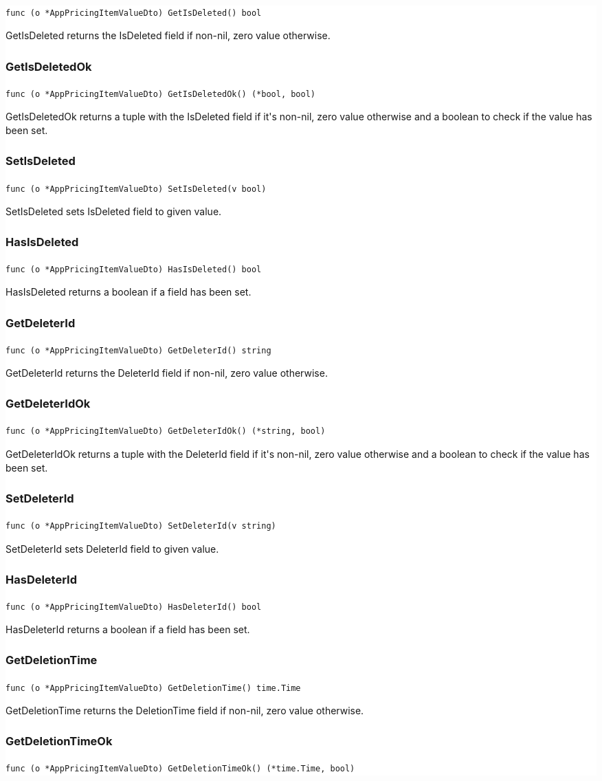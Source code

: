 `func (o *AppPricingItemValueDto) GetIsDeleted() bool`

GetIsDeleted returns the IsDeleted field if non-nil, zero value otherwise.

### GetIsDeletedOk

`func (o *AppPricingItemValueDto) GetIsDeletedOk() (*bool, bool)`

GetIsDeletedOk returns a tuple with the IsDeleted field if it's non-nil, zero value otherwise
and a boolean to check if the value has been set.

### SetIsDeleted

`func (o *AppPricingItemValueDto) SetIsDeleted(v bool)`

SetIsDeleted sets IsDeleted field to given value.

### HasIsDeleted

`func (o *AppPricingItemValueDto) HasIsDeleted() bool`

HasIsDeleted returns a boolean if a field has been set.

### GetDeleterId

`func (o *AppPricingItemValueDto) GetDeleterId() string`

GetDeleterId returns the DeleterId field if non-nil, zero value otherwise.

### GetDeleterIdOk

`func (o *AppPricingItemValueDto) GetDeleterIdOk() (*string, bool)`

GetDeleterIdOk returns a tuple with the DeleterId field if it's non-nil, zero value otherwise
and a boolean to check if the value has been set.

### SetDeleterId

`func (o *AppPricingItemValueDto) SetDeleterId(v string)`

SetDeleterId sets DeleterId field to given value.

### HasDeleterId

`func (o *AppPricingItemValueDto) HasDeleterId() bool`

HasDeleterId returns a boolean if a field has been set.

### GetDeletionTime

`func (o *AppPricingItemValueDto) GetDeletionTime() time.Time`

GetDeletionTime returns the DeletionTime field if non-nil, zero value otherwise.

### GetDeletionTimeOk

`func (o *AppPricingItemValueDto) GetDeletionTimeOk() (*time.Time, bool)`
